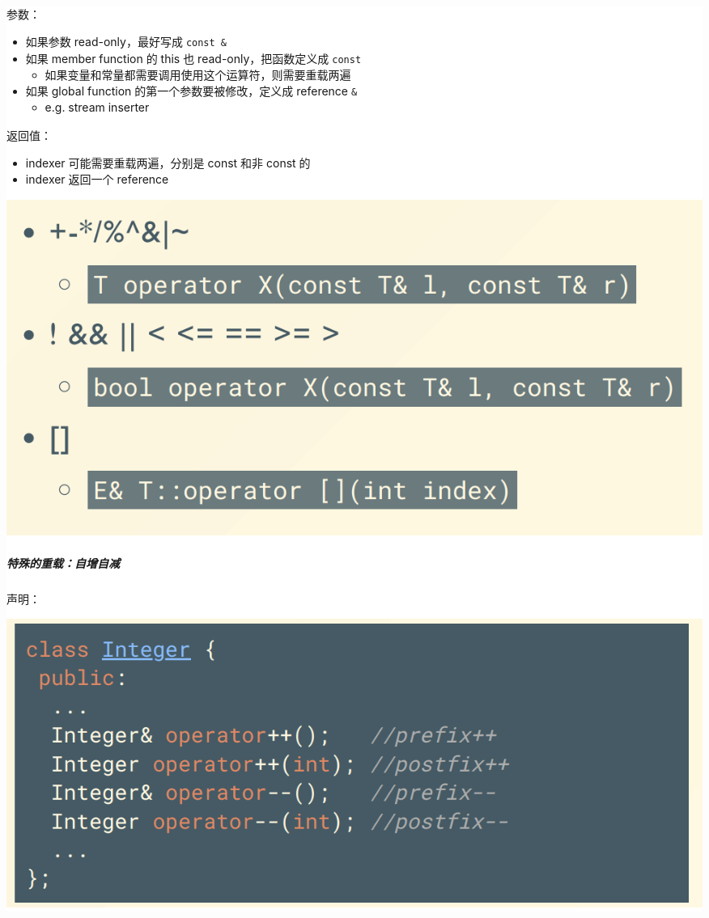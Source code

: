 参数：

- 如果参数 read-only，最好写成 `const &`
- 如果 member function 的 this 也 read-only，把函数定义成 `const`
    - 如果变量和常量都需要调用使用这个运算符，则需要重载两遍
- 如果 global function 的第一个参数要被修改，定义成 reference `&`
    - e.g. stream inserter

返回值：
- indexer 可能需要重载两遍，分别是 const 和非 const 的
- indexer 返回一个 reference

![OOP](./imgs/2023-05-06-13-42-53.png)

##### 特殊的重载：自增自减

声明：

![OOP](./imgs/2023-05-06-13-43-55.png)
